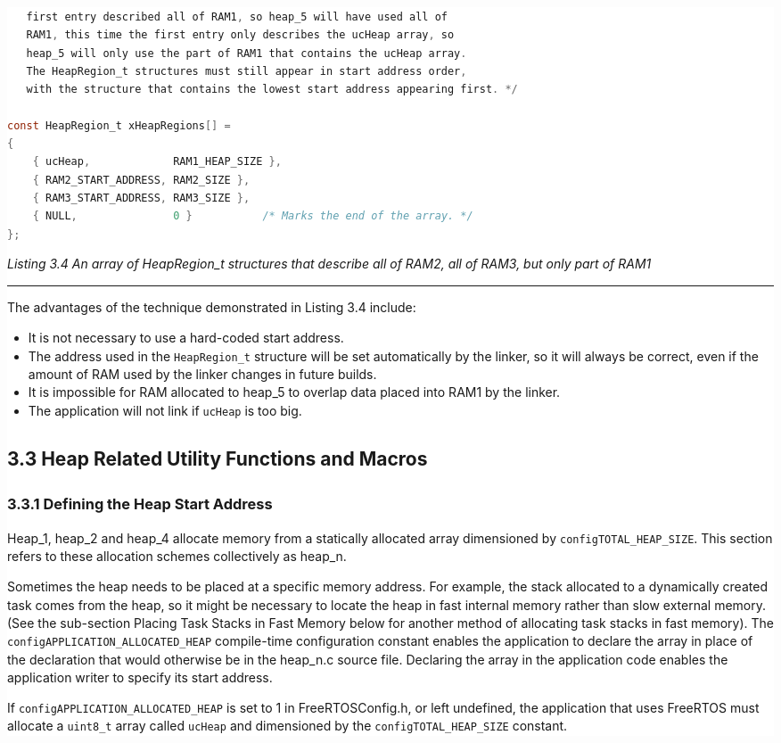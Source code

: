 ```c
   first entry described all of RAM1, so heap_5 will have used all of
   RAM1, this time the first entry only describes the ucHeap array, so
   heap_5 will only use the part of RAM1 that contains the ucHeap array.
   The HeapRegion_t structures must still appear in start address order,
   with the structure that contains the lowest start address appearing first. */

const HeapRegion_t xHeapRegions[] =
{
    { ucHeap,             RAM1_HEAP_SIZE },
    { RAM2_START_ADDRESS, RAM2_SIZE },
    { RAM3_START_ADDRESS, RAM3_SIZE },
    { NULL,               0 }           /* Marks the end of the array. */
};
```
*Listing 3.4 An array of HeapRegion\_t structures that describe all of RAM2, all of RAM3, but only part of RAM1*
* * *

The advantages of the technique demonstrated in Listing 3.4 include:

- It is not necessary to use a hard-coded start address.
- The address used in the `HeapRegion_t` structure will be set
  automatically by the linker, so it will always be correct, even if the
  amount of RAM used by the linker changes in future builds.
- It is impossible for RAM allocated to heap\_5 to overlap data placed
  into RAM1 by the linker.
- The application will not link if `ucHeap` is too big.


## 3.3 Heap Related Utility Functions and Macros

### 3.3.1 Defining the Heap Start Address

Heap\_1, heap\_2 and heap\_4 allocate memory from a statically allocated
array dimensioned by `configTOTAL_HEAP_SIZE`. This section refers to these
allocation schemes collectively as heap\_n.

Sometimes the heap needs to be placed at a specific memory address. For
example, the stack allocated to a dynamically created task comes from
the heap, so it might be necessary to locate the heap in fast internal
memory rather than slow external memory. (See the sub-section Placing
Task Stacks in Fast Memory below for another method of allocating task
stacks in fast memory). The `configAPPLICATION_ALLOCATED_HEAP`
compile-time configuration constant enables the application to declare
the array in place of the declaration that would otherwise be in the
heap\_n.c source file. Declaring the array in the application code
enables the application writer to specify its start address.

If `configAPPLICATION_ALLOCATED_HEAP` is set to 1 in FreeRTOSConfig.h, or
left undefined, the application that uses FreeRTOS must allocate a
`uint8_t` array called `ucHeap` and dimensioned by the `configTOTAL_HEAP_SIZE`
constant.

